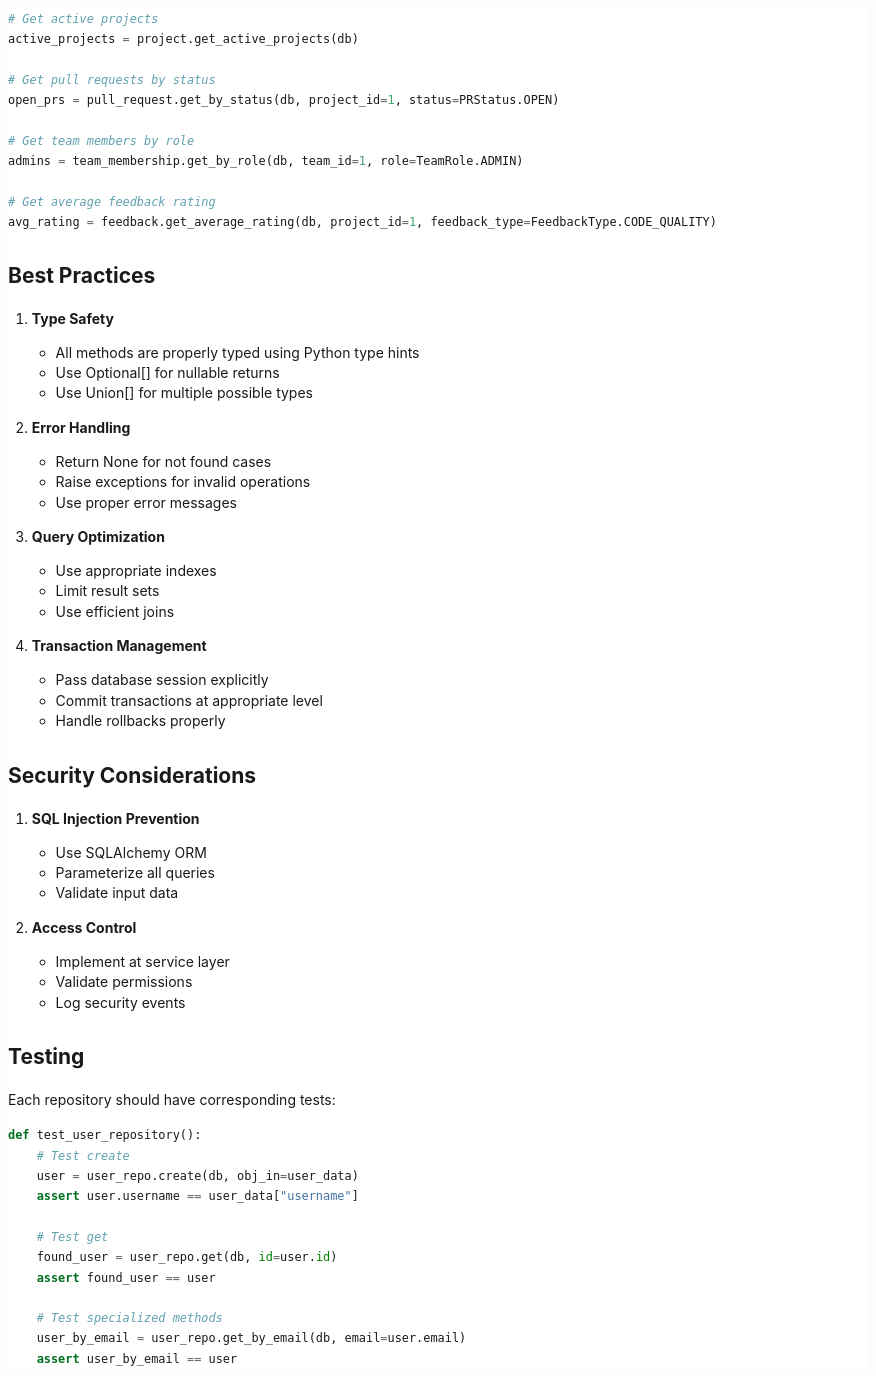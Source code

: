 ```python
# Get active projects
active_projects = project.get_active_projects(db)

# Get pull requests by status
open_prs = pull_request.get_by_status(db, project_id=1, status=PRStatus.OPEN)

# Get team members by role
admins = team_membership.get_by_role(db, team_id=1, role=TeamRole.ADMIN)

# Get average feedback rating
avg_rating = feedback.get_average_rating(db, project_id=1, feedback_type=FeedbackType.CODE_QUALITY)
```

## Best Practices

1. **Type Safety**
   - All methods are properly typed using Python type hints
   - Use Optional[] for nullable returns
   - Use Union[] for multiple possible types

2. **Error Handling**
   - Return None for not found cases
   - Raise exceptions for invalid operations
   - Use proper error messages

3. **Query Optimization**
   - Use appropriate indexes
   - Limit result sets
   - Use efficient joins

4. **Transaction Management**
   - Pass database session explicitly
   - Commit transactions at appropriate level
   - Handle rollbacks properly

## Security Considerations

1. **SQL Injection Prevention**
   - Use SQLAlchemy ORM
   - Parameterize all queries
   - Validate input data

2. **Access Control**
   - Implement at service layer
   - Validate permissions
   - Log security events

## Testing

Each repository should have corresponding tests:

```python
def test_user_repository():
    # Test create
    user = user_repo.create(db, obj_in=user_data)
    assert user.username == user_data["username"]
    
    # Test get
    found_user = user_repo.get(db, id=user.id)
    assert found_user == user
    
    # Test specialized methods
    user_by_email = user_repo.get_by_email(db, email=user.email)
    assert user_by_email == user
```